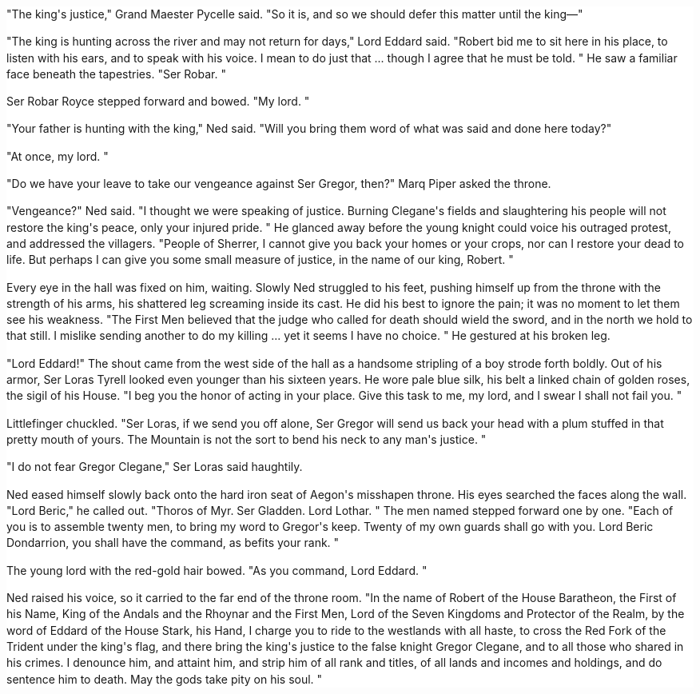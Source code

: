 "The king's justice," Grand Maester Pycelle said. "So it is, and so we should defer this matter until the king—"

"The king is hunting across the river and may not return for days," Lord Eddard said. "Robert bid me to sit here in his place, to listen with his ears, and to speak with his voice. I mean to do just that ... though I agree that he must be told. " He saw a familiar face beneath the tapestries. "Ser Robar. "

Ser Robar Royce stepped forward and bowed. "My lord. "

"Your father is hunting with the king," Ned said. "Will you bring them word of what was said and done here today?"

"At once, my lord. "

"Do we have your leave to take our vengeance against Ser Gregor, then?" Marq Piper asked the throne.

"Vengeance?" Ned said. "I thought we were speaking of justice. Burning Clegane's fields and slaughtering his people will not restore the king's peace, only your injured pride. " He glanced away before the young knight could voice his outraged protest, and addressed the villagers. "People of Sherrer, I cannot give you back your homes or your crops, nor can I restore your dead to life. But perhaps I can give you some small measure of justice, in the name of our king, Robert. "

Every eye in the hall was fixed on him, waiting. Slowly Ned struggled to his feet, pushing himself up from the throne with the strength of his arms, his shattered leg screaming inside its cast. He did his best to ignore the pain; it was no moment to let them see his weakness. "The First Men believed that the judge who called for death should wield the sword, and in the north we hold to that still. I mislike sending another to do my killing ... yet it seems I have no choice. " He gestured at his broken leg.

"Lord Eddard!" The shout came from the west side of the hall as a handsome stripling of a boy strode forth boldly. Out of his armor, Ser Loras Tyrell looked even younger than his sixteen years. He wore pale blue silk, his belt a linked chain of golden roses, the sigil of his House. "I beg you the honor of acting in your place. Give this task to me, my lord, and I swear I shall not fail you. "

Littlefinger chuckled. "Ser Loras, if we send you off alone, Ser Gregor will send us back your head with a plum stuffed in that pretty mouth of yours. The Mountain is not the sort to bend his neck to any man's justice. "

"I do not fear Gregor Clegane," Ser Loras said haughtily.

Ned eased himself slowly back onto the hard iron seat of Aegon's misshapen throne. His eyes searched the faces along the wall. "Lord Beric," he called out. "Thoros of Myr. Ser Gladden. Lord Lothar. " The men named stepped forward one by one. "Each of you is to assemble twenty men, to bring my word to Gregor's keep. Twenty of my own guards shall go with you. Lord Beric Dondarrion, you shall have the command, as befits your rank. "

The young lord with the red-gold hair bowed. "As you command, Lord Eddard. "

Ned raised his voice, so it carried to the far end of the throne room. "In the name of Robert of the House Baratheon, the First of his Name, King of the Andals and the Rhoynar and the First Men, Lord of the Seven Kingdoms and Protector of the Realm, by the word of Eddard of the House Stark, his Hand, I charge you to ride to the westlands with all haste, to cross the Red Fork of the Trident under the king's flag, and there bring the king's justice to the false knight Gregor Clegane, and to all those who shared in his crimes. I denounce him, and attaint him, and strip him of all rank and titles, of all lands and incomes and holdings, and do sentence him to death. May the gods take pity on his soul. "

